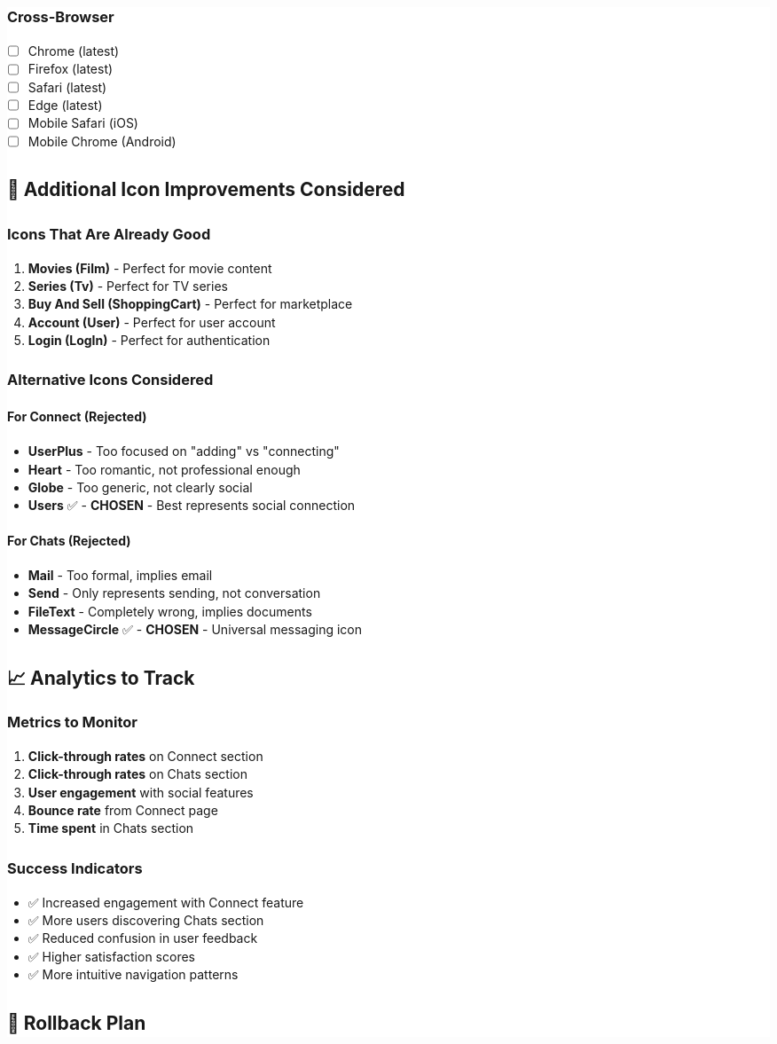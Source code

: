 ### Cross-Browser
- [ ] Chrome (latest)
- [ ] Firefox (latest)
- [ ] Safari (latest)
- [ ] Edge (latest)
- [ ] Mobile Safari (iOS)
- [ ] Mobile Chrome (Android)

## 🎯 Additional Icon Improvements Considered

### Icons That Are Already Good
1. **Movies (Film)** - Perfect for movie content
2. **Series (Tv)** - Perfect for TV series
3. **Buy And Sell (ShoppingCart)** - Perfect for marketplace
4. **Account (User)** - Perfect for user account
5. **Login (LogIn)** - Perfect for authentication

### Alternative Icons Considered

#### For Connect (Rejected)
- **UserPlus** - Too focused on "adding" vs "connecting"
- **Heart** - Too romantic, not professional enough
- **Globe** - Too generic, not clearly social
- **Users** ✅ - **CHOSEN** - Best represents social connection

#### For Chats (Rejected)
- **Mail** - Too formal, implies email
- **Send** - Only represents sending, not conversation
- **FileText** - Completely wrong, implies documents
- **MessageCircle** ✅ - **CHOSEN** - Universal messaging icon

## 📈 Analytics to Track

### Metrics to Monitor
1. **Click-through rates** on Connect section
2. **Click-through rates** on Chats section
3. **User engagement** with social features
4. **Bounce rate** from Connect page
5. **Time spent** in Chats section

### Success Indicators
- ✅ Increased engagement with Connect feature
- ✅ More users discovering Chats section
- ✅ Reduced confusion in user feedback
- ✅ Higher satisfaction scores
- ✅ More intuitive navigation patterns

## 🔄 Rollback Plan
